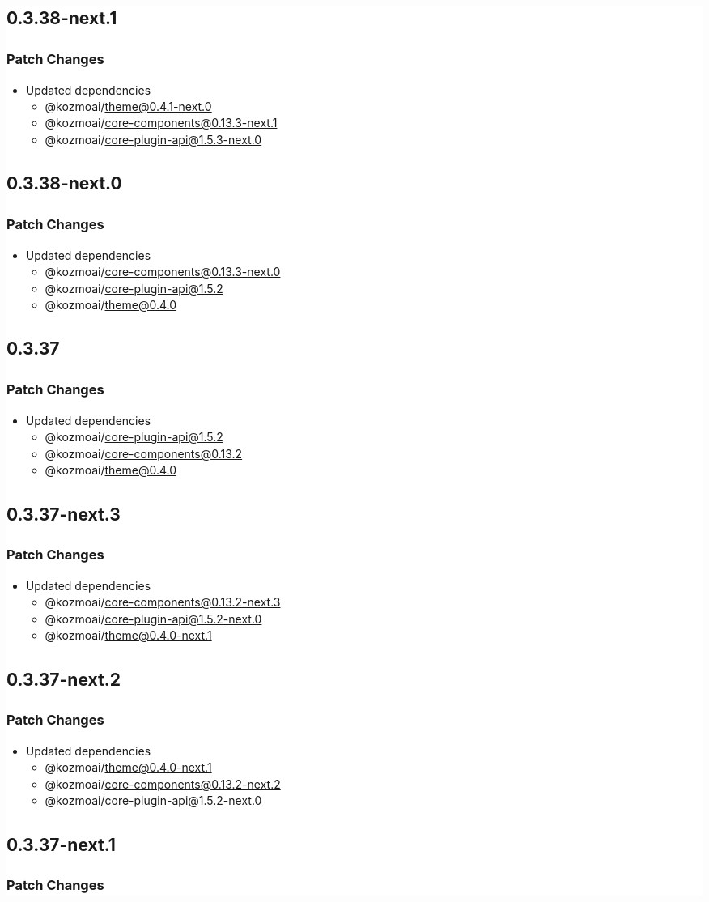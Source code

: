 ## 0.3.38-next.1

### Patch Changes

- Updated dependencies
  - @kozmoai/theme@0.4.1-next.0
  - @kozmoai/core-components@0.13.3-next.1
  - @kozmoai/core-plugin-api@1.5.3-next.0

## 0.3.38-next.0

### Patch Changes

- Updated dependencies
  - @kozmoai/core-components@0.13.3-next.0
  - @kozmoai/core-plugin-api@1.5.2
  - @kozmoai/theme@0.4.0

## 0.3.37

### Patch Changes

- Updated dependencies
  - @kozmoai/core-plugin-api@1.5.2
  - @kozmoai/core-components@0.13.2
  - @kozmoai/theme@0.4.0

## 0.3.37-next.3

### Patch Changes

- Updated dependencies
  - @kozmoai/core-components@0.13.2-next.3
  - @kozmoai/core-plugin-api@1.5.2-next.0
  - @kozmoai/theme@0.4.0-next.1

## 0.3.37-next.2

### Patch Changes

- Updated dependencies
  - @kozmoai/theme@0.4.0-next.1
  - @kozmoai/core-components@0.13.2-next.2
  - @kozmoai/core-plugin-api@1.5.2-next.0

## 0.3.37-next.1

### Patch Changes
